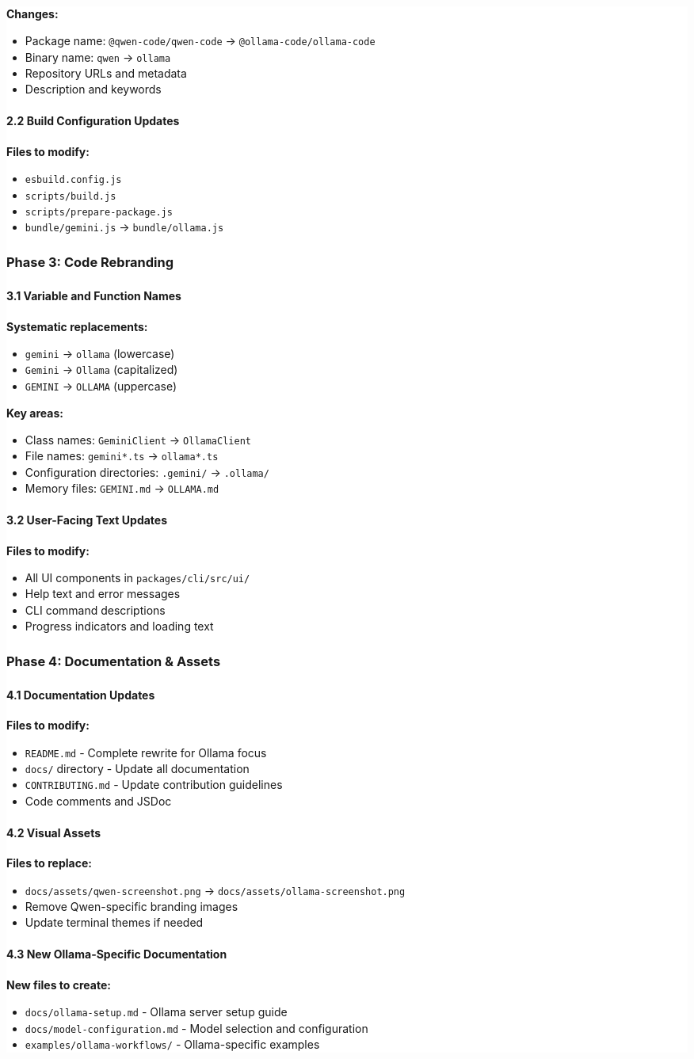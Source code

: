 **Changes:**
- Package name: `@qwen-code/qwen-code` → `@ollama-code/ollama-code`
- Binary name: `qwen` → `ollama`
- Repository URLs and metadata
- Description and keywords

#### 2.2 Build Configuration Updates
**Files to modify:**
- `esbuild.config.js`
- `scripts/build.js`
- `scripts/prepare-package.js`
- `bundle/gemini.js` → `bundle/ollama.js`

### Phase 3: Code Rebranding

#### 3.1 Variable and Function Names
**Systematic replacements:**
- `gemini` → `ollama` (lowercase)
- `Gemini` → `Ollama` (capitalized)
- `GEMINI` → `OLLAMA` (uppercase)

**Key areas:**
- Class names: `GeminiClient` → `OllamaClient`
- File names: `gemini*.ts` → `ollama*.ts`
- Configuration directories: `.gemini/` → `.ollama/`
- Memory files: `GEMINI.md` → `OLLAMA.md`

#### 3.2 User-Facing Text Updates
**Files to modify:**
- All UI components in `packages/cli/src/ui/`
- Help text and error messages
- CLI command descriptions
- Progress indicators and loading text

### Phase 4: Documentation & Assets

#### 4.1 Documentation Updates
**Files to modify:**
- `README.md` - Complete rewrite for Ollama focus
- `docs/` directory - Update all documentation
- `CONTRIBUTING.md` - Update contribution guidelines
- Code comments and JSDoc

#### 4.2 Visual Assets
**Files to replace:**
- `docs/assets/qwen-screenshot.png` → `docs/assets/ollama-screenshot.png`
- Remove Qwen-specific branding images
- Update terminal themes if needed

#### 4.3 New Ollama-Specific Documentation
**New files to create:**
- `docs/ollama-setup.md` - Ollama server setup guide
- `docs/model-configuration.md` - Model selection and configuration
- `examples/ollama-workflows/` - Ollama-specific examples
